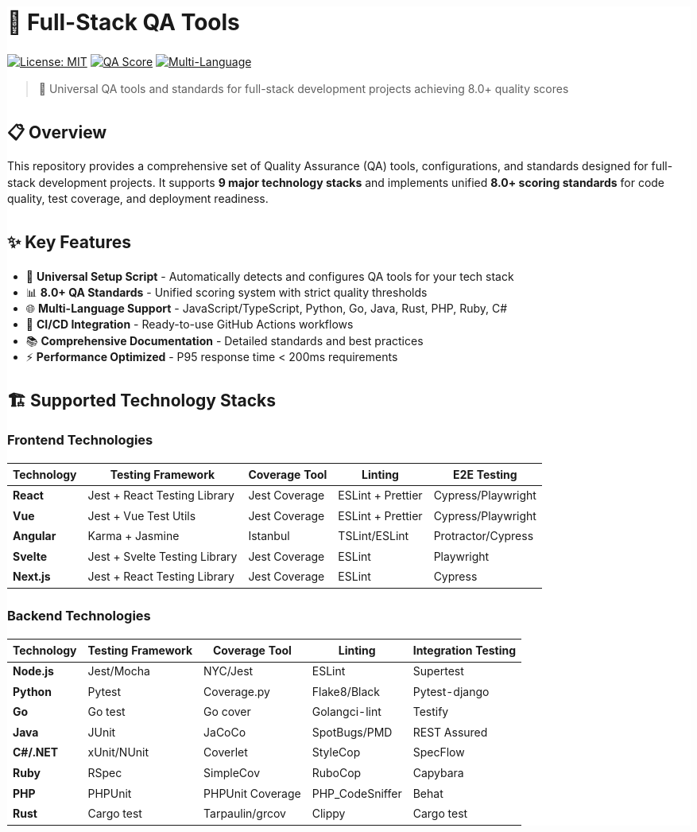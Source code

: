 # 🎯 Full-Stack QA Tools

[![License: MIT](https://img.shields.io/badge/License-MIT-yellow.svg)](https://opensource.org/licenses/MIT)
[![QA Score](https://img.shields.io/badge/QA%20Score-8.0%2B-brightgreen)](https://github.com/2bjx3ren/fullstack-qa-tools)
[![Multi-Language](https://img.shields.io/badge/Languages-9%2B-blue)](https://github.com/2bjx3ren/fullstack-qa-tools)

> 🚀 Universal QA tools and standards for full-stack development projects achieving 8.0+ quality scores

## 📋 Overview

This repository provides a comprehensive set of Quality Assurance (QA) tools, configurations, and standards designed for full-stack development projects. It supports **9 major technology stacks** and implements unified **8.0+ scoring standards** for code quality, test coverage, and deployment readiness.

## ✨ Key Features

- 🔧 **Universal Setup Script** - Automatically detects and configures QA tools for your tech stack
- 📊 **8.0+ QA Standards** - Unified scoring system with strict quality thresholds
- 🌐 **Multi-Language Support** - JavaScript/TypeScript, Python, Go, Java, Rust, PHP, Ruby, C#
- 🚀 **CI/CD Integration** - Ready-to-use GitHub Actions workflows
- 📚 **Comprehensive Documentation** - Detailed standards and best practices
- ⚡ **Performance Optimized** - P95 response time < 200ms requirements

## 🏗️ Supported Technology Stacks

### Frontend Technologies
| Technology | Testing Framework | Coverage Tool | Linting | E2E Testing |
|------------|------------------|---------------|---------|-------------|
| **React** | Jest + React Testing Library | Jest Coverage | ESLint + Prettier | Cypress/Playwright |
| **Vue** | Jest + Vue Test Utils | Jest Coverage | ESLint + Prettier | Cypress/Playwright |
| **Angular** | Karma + Jasmine | Istanbul | TSLint/ESLint | Protractor/Cypress |
| **Svelte** | Jest + Svelte Testing Library | Jest Coverage | ESLint | Playwright |
| **Next.js** | Jest + React Testing Library | Jest Coverage | ESLint | Cypress |

### Backend Technologies
| Technology | Testing Framework | Coverage Tool | Linting | Integration Testing |
|------------|------------------|---------------|---------|---------------------|
| **Node.js** | Jest/Mocha | NYC/Jest | ESLint | Supertest |
| **Python** | Pytest | Coverage.py | Flake8/Black | Pytest-django |
| **Go** | Go test | Go cover | Golangci-lint | Testify |
| **Java** | JUnit | JaCoCo | SpotBugs/PMD | REST Assured |
| **C#/.NET** | xUnit/NUnit | Coverlet | StyleCop | SpecFlow |
| **Ruby** | RSpec | SimpleCov | RuboCop | Capybara |
| **PHP** | PHPUnit | PHPUnit Coverage | PHP_CodeSniffer | Behat |
| **Rust** | Cargo test | Tarpaulin/grcov | Clippy | Cargo test |
